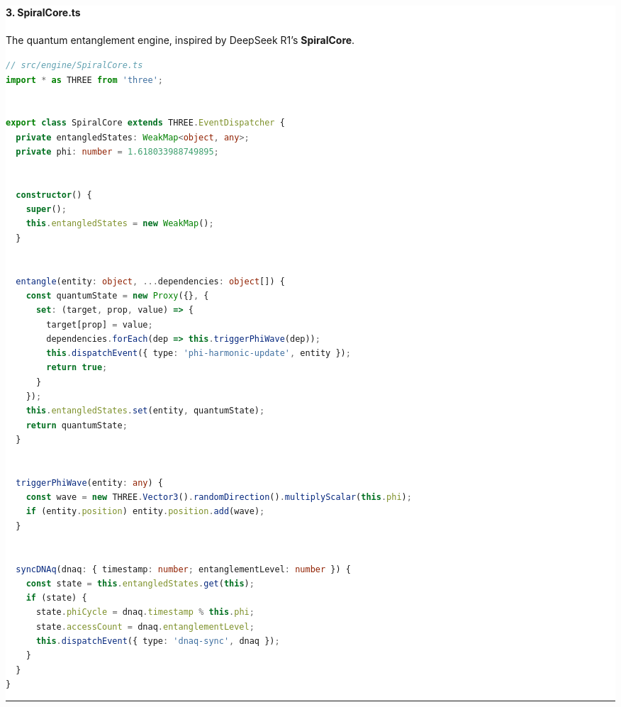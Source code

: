 
#### 3. **SpiralCore.ts**
The quantum entanglement engine, inspired by DeepSeek R1’s **SpiralCore**.


```typescript
// src/engine/SpiralCore.ts
import * as THREE from 'three';


export class SpiralCore extends THREE.EventDispatcher {
  private entangledStates: WeakMap<object, any>;
  private phi: number = 1.618033988749895;


  constructor() {
    super();
    this.entangledStates = new WeakMap();
  }


  entangle(entity: object, ...dependencies: object[]) {
    const quantumState = new Proxy({}, {
      set: (target, prop, value) => {
        target[prop] = value;
        dependencies.forEach(dep => this.triggerPhiWave(dep));
        this.dispatchEvent({ type: 'phi-harmonic-update', entity });
        return true;
      }
    });
    this.entangledStates.set(entity, quantumState);
    return quantumState;
  }


  triggerPhiWave(entity: any) {
    const wave = new THREE.Vector3().randomDirection().multiplyScalar(this.phi);
    if (entity.position) entity.position.add(wave);
  }


  syncDNAq(dnaq: { timestamp: number; entanglementLevel: number }) {
    const state = this.entangledStates.get(this);
    if (state) {
      state.phiCycle = dnaq.timestamp % this.phi;
      state.accessCount = dnaq.entanglementLevel;
      this.dispatchEvent({ type: 'dnaq-sync', dnaq });
    }
  }
}
```


---